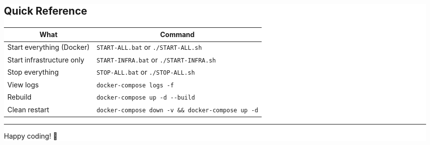 ## Quick Reference

| What                      | Command                                          |
| ------------------------- | ------------------------------------------------ |
| Start everything (Docker) | `START-ALL.bat` or `./START-ALL.sh`              |
| Start infrastructure only | `START-INFRA.bat` or `./START-INFRA.sh`          |
| Stop everything           | `STOP-ALL.bat` or `./STOP-ALL.sh`                |
| View logs                 | `docker-compose logs -f`                         |
| Rebuild                   | `docker-compose up -d --build`                   |
| Clean restart             | `docker-compose down -v && docker-compose up -d` |

---

Happy coding! 🚀
